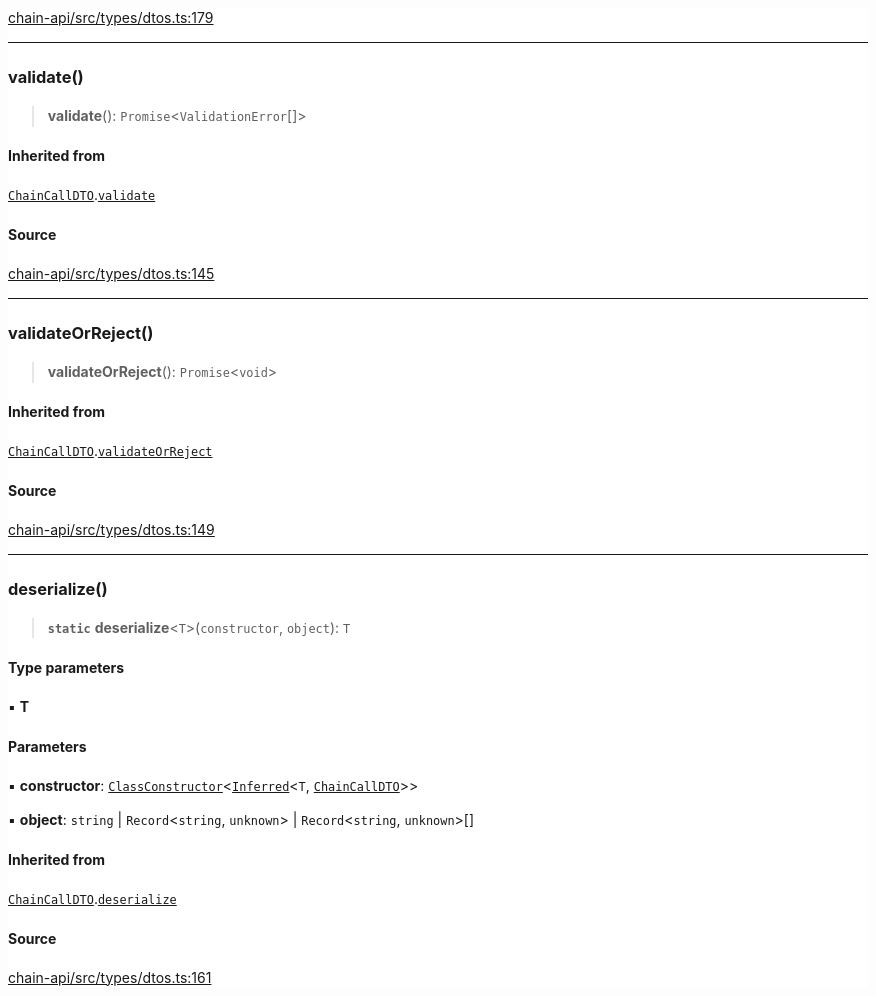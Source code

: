 [chain-api/src/types/dtos.ts:179](https://github.com/GalaChain/sdk/blob/bcbbb18/chain-api/src/types/dtos.ts#L179)

***

### validate()

> **validate**(): `Promise`\<`ValidationError`[]\>

#### Inherited from

[`ChainCallDTO`](ChainCallDTO.md).[`validate`](ChainCallDTO.md#validate)

#### Source

[chain-api/src/types/dtos.ts:145](https://github.com/GalaChain/sdk/blob/bcbbb18/chain-api/src/types/dtos.ts#L145)

***

### validateOrReject()

> **validateOrReject**(): `Promise`\<`void`\>

#### Inherited from

[`ChainCallDTO`](ChainCallDTO.md).[`validateOrReject`](ChainCallDTO.md#validateorreject)

#### Source

[chain-api/src/types/dtos.ts:149](https://github.com/GalaChain/sdk/blob/bcbbb18/chain-api/src/types/dtos.ts#L149)

***

### deserialize()

> **`static`** **deserialize**\<`T`\>(`constructor`, `object`): `T`

#### Type parameters

▪ **T**

#### Parameters

▪ **constructor**: [`ClassConstructor`](../interfaces/ClassConstructor.md)\<[`Inferred`](../type-aliases/Inferred.md)\<`T`, [`ChainCallDTO`](ChainCallDTO.md)\>\>

▪ **object**: `string` \| `Record`\<`string`, `unknown`\> \| `Record`\<`string`, `unknown`\>[]

#### Inherited from

[`ChainCallDTO`](ChainCallDTO.md).[`deserialize`](ChainCallDTO.md#deserialize)

#### Source

[chain-api/src/types/dtos.ts:161](https://github.com/GalaChain/sdk/blob/bcbbb18/chain-api/src/types/dtos.ts#L161)
